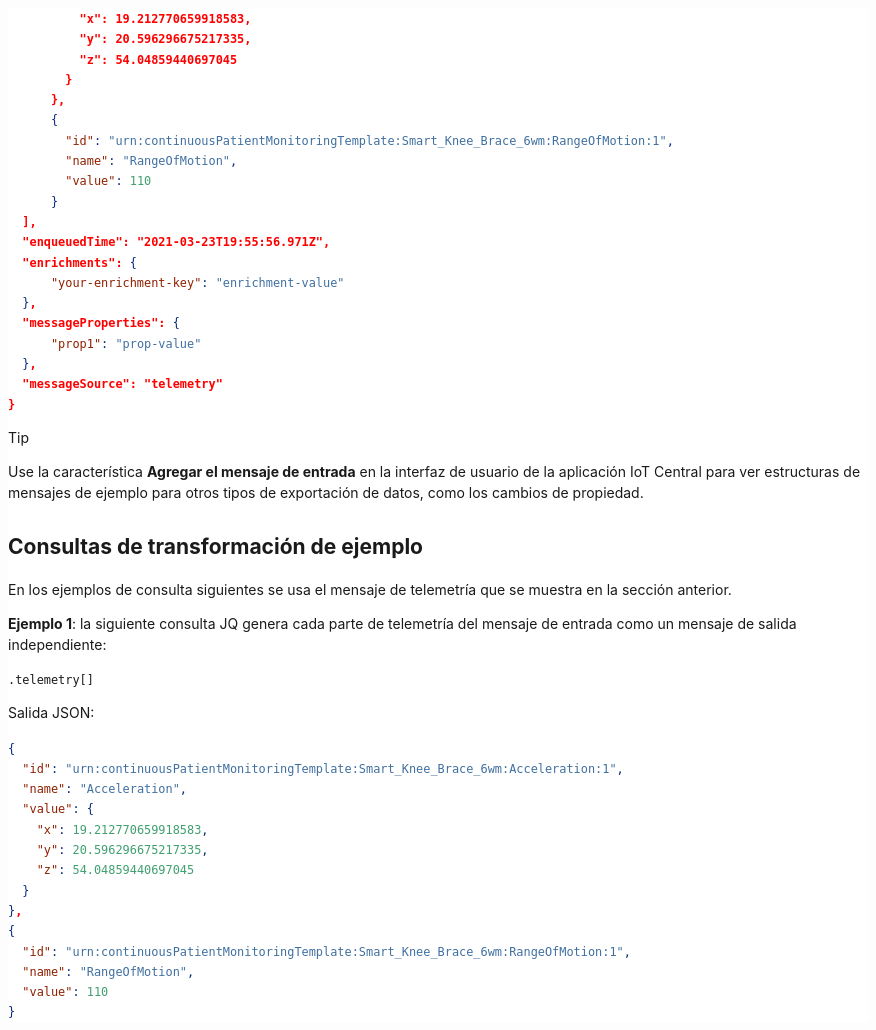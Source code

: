 ```json
          "x": 19.212770659918583,
          "y": 20.596296675217335,
          "z": 54.04859440697045
        }
      },
      {
        "id": "urn:continuousPatientMonitoringTemplate:Smart_Knee_Brace_6wm:RangeOfMotion:1",
        "name": "RangeOfMotion",
        "value": 110
      }
  ],
  "enqueuedTime": "2021-03-23T19:55:56.971Z",
  "enrichments": {
      "your-enrichment-key": "enrichment-value"
  },
  "messageProperties": {
      "prop1": "prop-value"
  },
  "messageSource": "telemetry"
}
```

> [!TIP]
> Use la característica **Agregar el mensaje de entrada** en la interfaz de usuario de la aplicación IoT Central para ver estructuras de mensajes de ejemplo para otros tipos de exportación de datos, como los cambios de propiedad.

## <a name="example-transformation-queries"></a>Consultas de transformación de ejemplo

En los ejemplos de consulta siguientes se usa el mensaje de telemetría que se muestra en la sección anterior.

**Ejemplo 1**: la siguiente consulta JQ genera cada parte de telemetría del mensaje de entrada como un mensaje de salida independiente:

```jq
.telemetry[]
```

Salida JSON:

```json
{
  "id": "urn:continuousPatientMonitoringTemplate:Smart_Knee_Brace_6wm:Acceleration:1",
  "name": "Acceleration",
  "value": {
    "x": 19.212770659918583,
    "y": 20.596296675217335,
    "z": 54.04859440697045
  }
},
{
  "id": "urn:continuousPatientMonitoringTemplate:Smart_Knee_Brace_6wm:RangeOfMotion:1",
  "name": "RangeOfMotion",
  "value": 110
}
```
